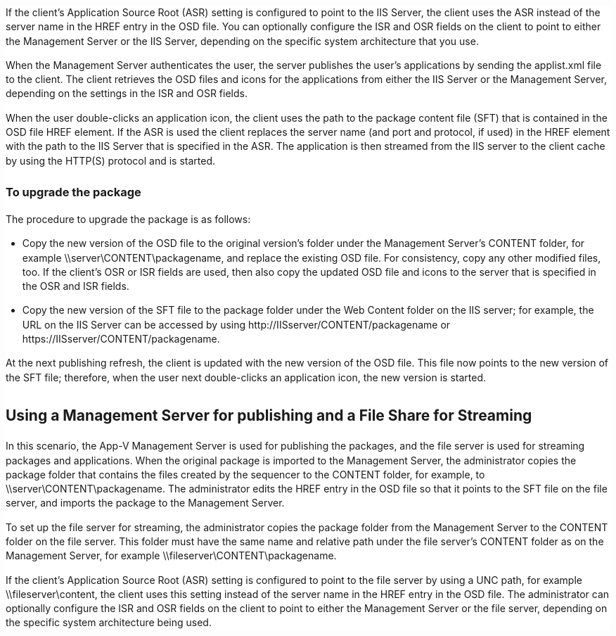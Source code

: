If the client’s Application Source Root (ASR) setting is configured to point to the IIS Server, the client uses the ASR instead of the server name in the HREF entry in the OSD file. You can optionally configure the ISR and OSR fields on the client to point to either the Management Server or the IIS Server, depending on the specific system architecture that you use.

When the Management Server authenticates the user, the server publishes the user’s applications by sending the applist.xml file to the client. The client retrieves the OSD files and icons for the applications from either the IIS Server or the Management Server, depending on the settings in the ISR and OSR fields.

When the user double-clicks an application icon, the client uses the path to the package content file (SFT) that is contained in the OSD file HREF element. If the ASR is used the client replaces the server name (and port and protocol, if used) in the HREF element with the path to the IIS Server that is specified in the ASR. The application is then streamed from the IIS server to the client cache by using the HTTP(S) protocol and is started.

### To upgrade the package

The procedure to upgrade the package is as follows:

-   Copy the new version of the OSD file to the original version’s folder under the Management Server’s CONTENT folder, for example \\\\server\\CONTENT\\packagename, and replace the existing OSD file. For consistency, copy any other modified files, too. If the client’s OSR or ISR fields are used, then also copy the updated OSD file and icons to the server that is specified in the OSR and ISR fields.

-   Copy the new version of the SFT file to the package folder under the Web Content folder on the IIS server; for example, the URL on the IIS Server can be accessed by using http://IISserver/CONTENT/packagename or https://IISserver/CONTENT/packagename.

At the next publishing refresh, the client is updated with the new version of the OSD file. This file now points to the new version of the SFT file; therefore, when the user next double-clicks an application icon, the new version is started.

## Using a Management Server for publishing and a File Share for Streaming


In this scenario, the App-V Management Server is used for publishing the packages, and the file server is used for streaming packages and applications. When the original package is imported to the Management Server, the administrator copies the package folder that contains the files created by the sequencer to the CONTENT folder, for example, to \\\\server\\CONTENT\\packagename. The administrator edits the HREF entry in the OSD file so that it points to the SFT file on the file server, and imports the package to the Management Server.

To set up the file server for streaming, the administrator copies the package folder from the Management Server to the CONTENT folder on the file server. This folder must have the same name and relative path under the file server’s CONTENT folder as on the Management Server, for example \\\\fileserver\\CONTENT\\packagename.

If the client’s Application Source Root (ASR) setting is configured to point to the file server by using a UNC path, for example \\\\fileserver\\content, the client uses this setting instead of the server name in the HREF entry in the OSD file. The administrator can optionally configure the ISR and OSR fields on the client to point to either the Management Server or the file server, depending on the specific system architecture being used.
